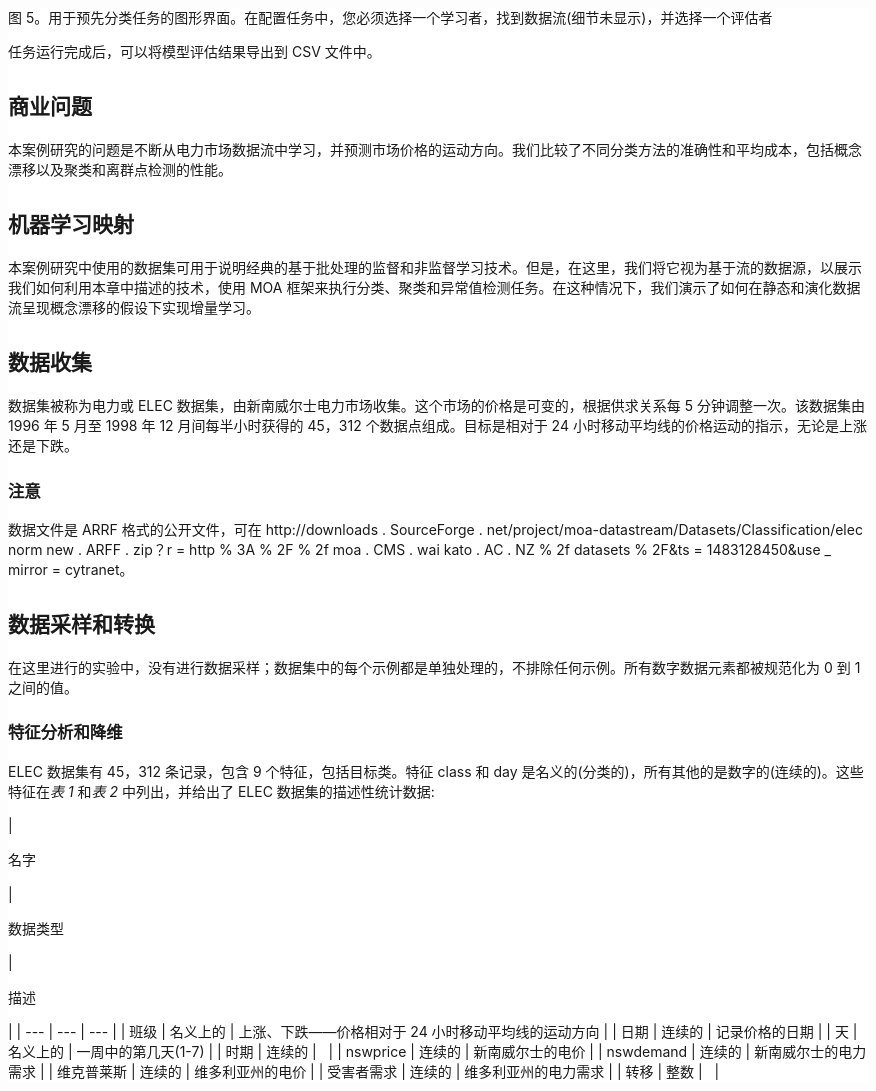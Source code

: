 图 5。用于预先分类任务的图形界面。在配置任务中，您必须选择一个学习者，找到数据流(细节未显示)，并选择一个评估者

任务运行完成后，可以将模型评估结果导出到 CSV 文件中。

## 商业问题

本案例研究的问题是不断从电力市场数据流中学习，并预测市场价格的运动方向。我们比较了不同分类方法的准确性和平均成本，包括概念漂移以及聚类和离群点检测的性能。

## 机器学习映射

本案例研究中使用的数据集可用于说明经典的基于批处理的监督和非监督学习技术。但是，在这里，我们将它视为基于流的数据源，以展示我们如何利用本章中描述的技术，使用 MOA 框架来执行分类、聚类和异常值检测任务。在这种情况下，我们演示了如何在静态和演化数据流呈现概念漂移的假设下实现增量学习。

## 数据收集

数据集被称为电力或 ELEC 数据集，由新南威尔士电力市场收集。这个市场的价格是可变的，根据供求关系每 5 分钟调整一次。该数据集由 1996 年 5 月至 1998 年 12 月间每半小时获得的 45，312 个数据点组成。目标是相对于 24 小时移动平均线的价格运动的指示，无论是上涨还是下跌。

### 注意

数据文件是 ARRF 格式的公开文件，可在 http://downloads . SourceForge . net/project/moa-datastream/Datasets/Classification/elec norm new . ARFF . zip？r = http % 3A % 2F % 2f moa . CMS . wai kato . AC . NZ % 2f datasets % 2F&ts = 1483128450&use _ mirror = cytranet。

## 数据采样和转换

在这里进行的实验中，没有进行数据采样；数据集中的每个示例都是单独处理的，不排除任何示例。所有数字数据元素都被规范化为 0 到 1 之间的值。

### 特征分析和降维

ELEC 数据集有 45，312 条记录，包含 9 个特征，包括目标类。特征 class 和 day 是名义的(分类的)，所有其他的是数字的(连续的)。这些特征在*表 1* 和*表 2* 中列出，并给出了 ELEC 数据集的描述性统计数据:

| 

名字

 | 

数据类型

 | 

描述

 |
| --- | --- | --- |
| 班级 | 名义上的 | 上涨、下跌——价格相对于 24 小时移动平均线的运动方向 |
| 日期 | 连续的 | 记录价格的日期 |
| 天 | 名义上的 | 一周中的第几天(1-7) |
| 时期 | 连续的 |   |
| nswprice | 连续的 | 新南威尔士的电价 |
| nswdemand | 连续的 | 新南威尔士的电力需求 |
| 维克普莱斯 | 连续的 | 维多利亚州的电价 |
| 受害者需求 | 连续的 | 维多利亚州的电力需求 |
| 转移 | 整数 |   |
